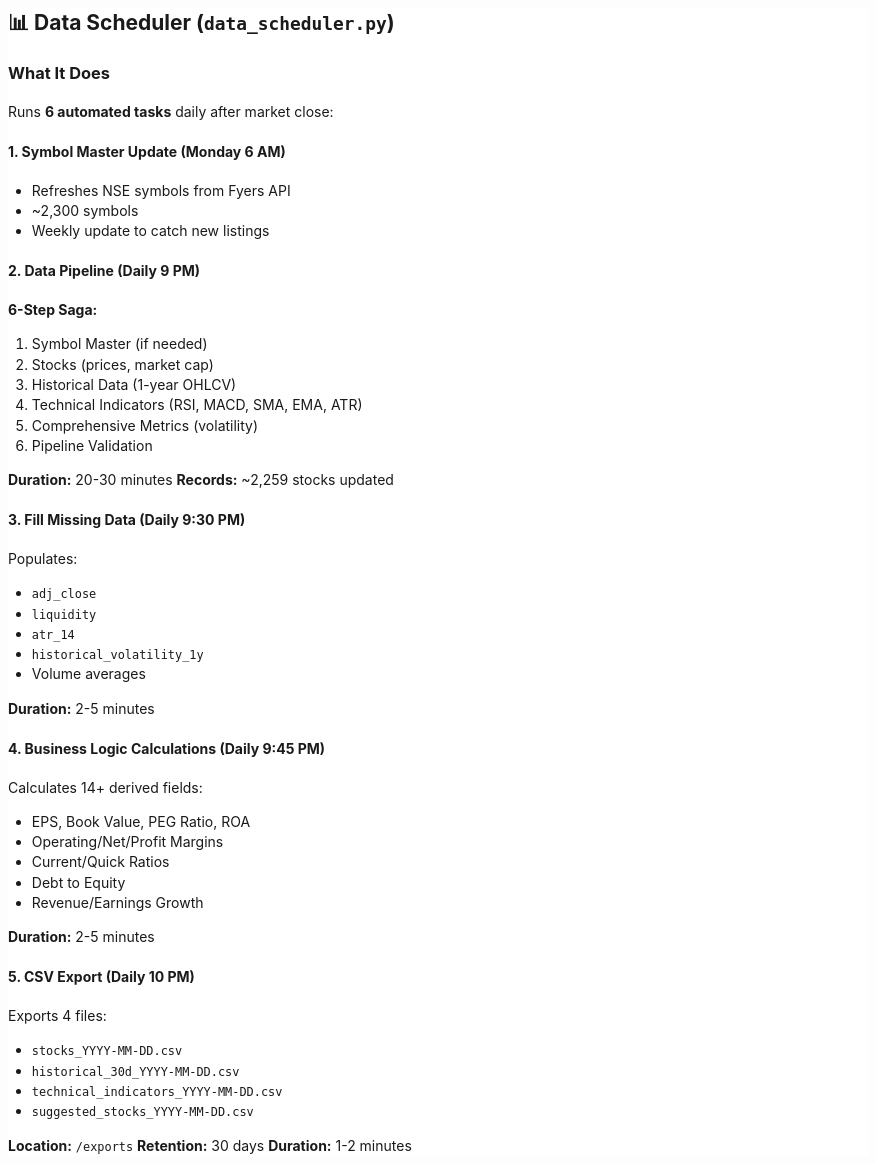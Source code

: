 
## 📊 Data Scheduler (`data_scheduler.py`)

### What It Does

Runs **6 automated tasks** daily after market close:

#### 1. Symbol Master Update (Monday 6 AM)
- Refreshes NSE symbols from Fyers API
- ~2,300 symbols
- Weekly update to catch new listings

#### 2. Data Pipeline (Daily 9 PM)
**6-Step Saga:**
1. Symbol Master (if needed)
2. Stocks (prices, market cap)
3. Historical Data (1-year OHLCV)
4. Technical Indicators (RSI, MACD, SMA, EMA, ATR)
5. Comprehensive Metrics (volatility)
6. Pipeline Validation

**Duration:** 20-30 minutes
**Records:** ~2,259 stocks updated

#### 3. Fill Missing Data (Daily 9:30 PM)
Populates:
- `adj_close`
- `liquidity`
- `atr_14`
- `historical_volatility_1y`
- Volume averages

**Duration:** 2-5 minutes

#### 4. Business Logic Calculations (Daily 9:45 PM)
Calculates 14+ derived fields:
- EPS, Book Value, PEG Ratio, ROA
- Operating/Net/Profit Margins
- Current/Quick Ratios
- Debt to Equity
- Revenue/Earnings Growth

**Duration:** 2-5 minutes

#### 5. CSV Export (Daily 10 PM)
Exports 4 files:
- `stocks_YYYY-MM-DD.csv`
- `historical_30d_YYYY-MM-DD.csv`
- `technical_indicators_YYYY-MM-DD.csv`
- `suggested_stocks_YYYY-MM-DD.csv`

**Location:** `/exports`
**Retention:** 30 days
**Duration:** 1-2 minutes

